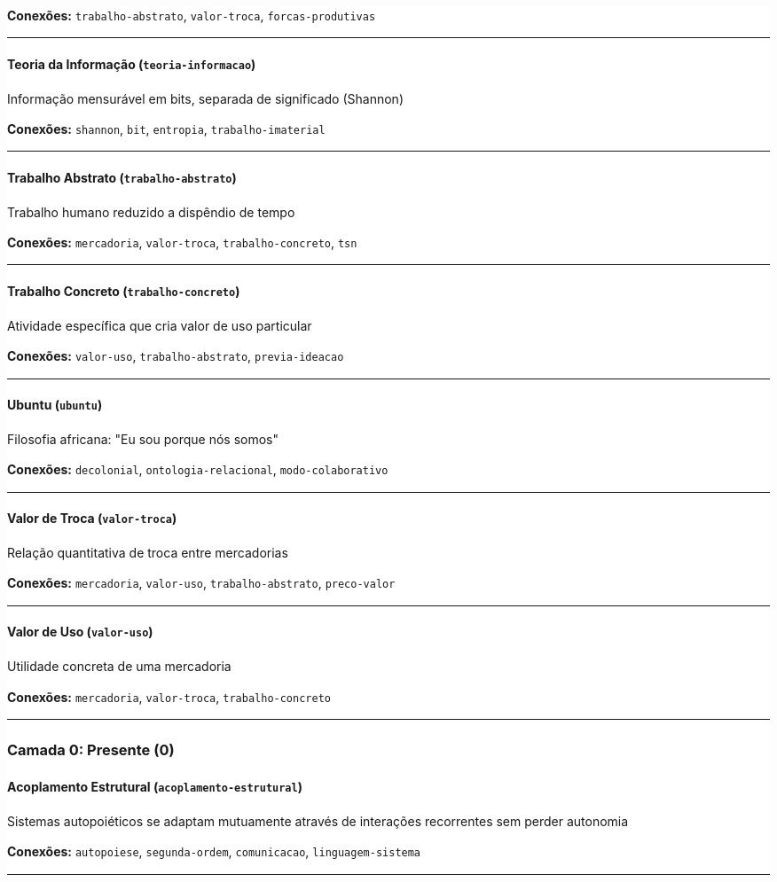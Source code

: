 **Conexões:** `trabalho-abstrato`, `valor-troca`, `forcas-produtivas`

---

#### Teoria da Informação (`teoria-informacao`)

Informação mensurável em bits, separada de significado (Shannon)

**Conexões:** `shannon`, `bit`, `entropia`, `trabalho-imaterial`

---

#### Trabalho Abstrato (`trabalho-abstrato`)

Trabalho humano reduzido a dispêndio de tempo

**Conexões:** `mercadoria`, `valor-troca`, `trabalho-concreto`, `tsn`

---

#### Trabalho Concreto (`trabalho-concreto`)

Atividade específica que cria valor de uso particular

**Conexões:** `valor-uso`, `trabalho-abstrato`, `previa-ideacao`

---

#### Ubuntu (`ubuntu`)

Filosofia africana: "Eu sou porque nós somos"

**Conexões:** `decolonial`, `ontologia-relacional`, `modo-colaborativo`

---

#### Valor de Troca (`valor-troca`)

Relação quantitativa de troca entre mercadorias

**Conexões:** `mercadoria`, `valor-uso`, `trabalho-abstrato`, `preco-valor`

---

#### Valor de Uso (`valor-uso`)

Utilidade concreta de uma mercadoria

**Conexões:** `mercadoria`, `valor-troca`, `trabalho-concreto`

---

### Camada 0: Presente (0)

#### Acoplamento Estrutural (`acoplamento-estrutural`)

Sistemas autopoiéticos se adaptam mutuamente através de interações recorrentes sem perder autonomia

**Conexões:** `autopoiese`, `segunda-ordem`, `comunicacao`, `linguagem-sistema`

---